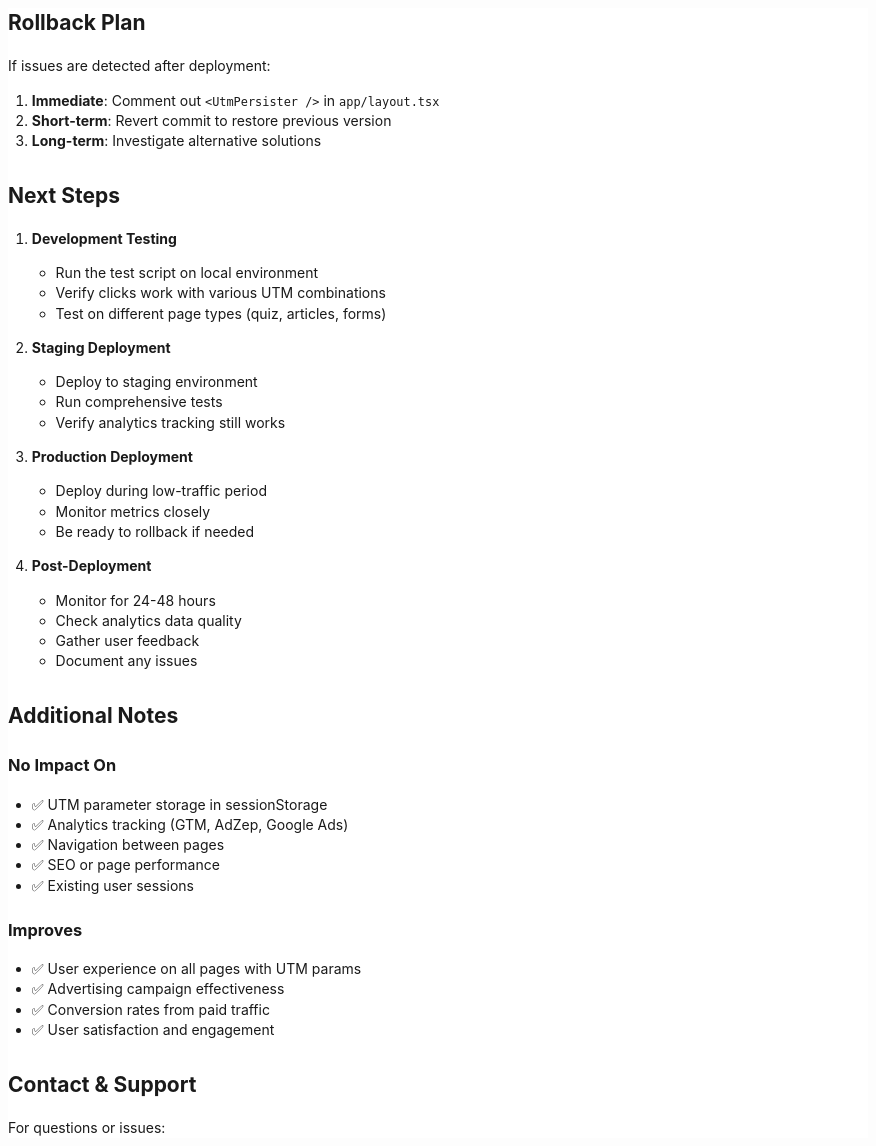 ## Rollback Plan

If issues are detected after deployment:

1. **Immediate**: Comment out `<UtmPersister />` in `app/layout.tsx`
2. **Short-term**: Revert commit to restore previous version
3. **Long-term**: Investigate alternative solutions

## Next Steps

1. **Development Testing**
   - Run the test script on local environment
   - Verify clicks work with various UTM combinations
   - Test on different page types (quiz, articles, forms)

2. **Staging Deployment**
   - Deploy to staging environment
   - Run comprehensive tests
   - Verify analytics tracking still works

3. **Production Deployment**
   - Deploy during low-traffic period
   - Monitor metrics closely
   - Be ready to rollback if needed

4. **Post-Deployment**
   - Monitor for 24-48 hours
   - Check analytics data quality
   - Gather user feedback
   - Document any issues

## Additional Notes

### No Impact On

- ✅ UTM parameter storage in sessionStorage
- ✅ Analytics tracking (GTM, AdZep, Google Ads)
- ✅ Navigation between pages
- ✅ SEO or page performance
- ✅ Existing user sessions

### Improves

- ✅ User experience on all pages with UTM params
- ✅ Advertising campaign effectiveness
- ✅ Conversion rates from paid traffic
- ✅ User satisfaction and engagement

## Contact & Support

For questions or issues:
